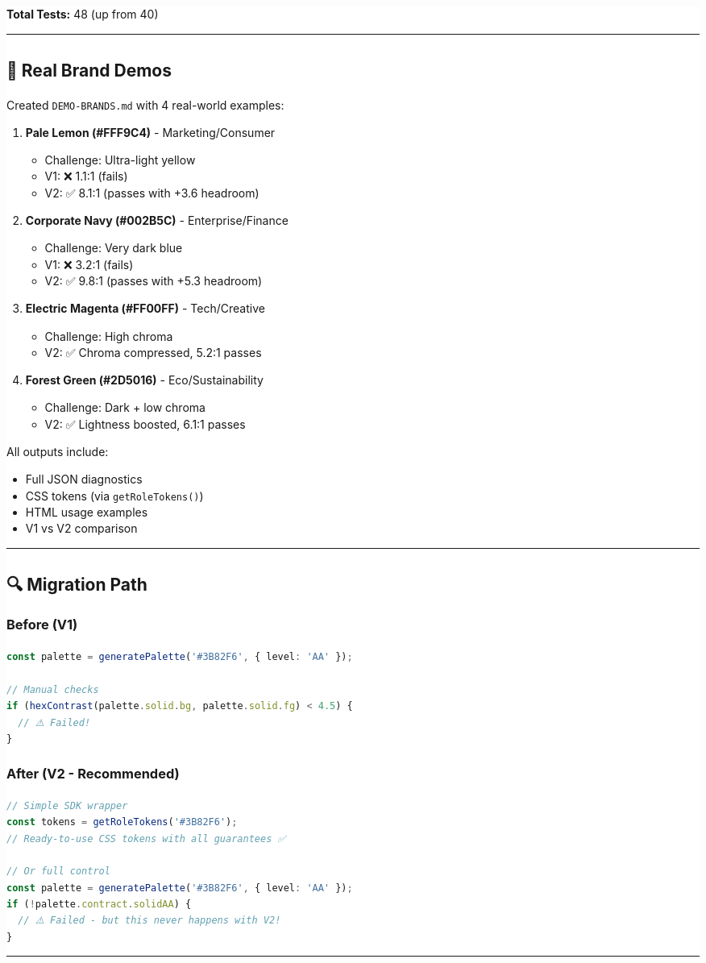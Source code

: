 **Total Tests:** 48 (up from 40)

---

## **📝 Real Brand Demos**

Created `DEMO-BRANDS.md` with 4 real-world examples:

1. **Pale Lemon (#FFF9C4)** - Marketing/Consumer
   - Challenge: Ultra-light yellow
   - V1: ❌ 1.1:1 (fails)
   - V2: ✅ 8.1:1 (passes with +3.6 headroom)

2. **Corporate Navy (#002B5C)** - Enterprise/Finance
   - Challenge: Very dark blue
   - V1: ❌ 3.2:1 (fails)
   - V2: ✅ 9.8:1 (passes with +5.3 headroom)

3. **Electric Magenta (#FF00FF)** - Tech/Creative
   - Challenge: High chroma
   - V2: ✅ Chroma compressed, 5.2:1 passes

4. **Forest Green (#2D5016)** - Eco/Sustainability
   - Challenge: Dark + low chroma
   - V2: ✅ Lightness boosted, 6.1:1 passes

All outputs include:
- Full JSON diagnostics
- CSS tokens (via `getRoleTokens()`)
- HTML usage examples
- V1 vs V2 comparison

---

## **🔍 Migration Path**

### **Before (V1)**
```typescript
const palette = generatePalette('#3B82F6', { level: 'AA' });

// Manual checks
if (hexContrast(palette.solid.bg, palette.solid.fg) < 4.5) {
  // ⚠️ Failed!
}
```

### **After (V2 - Recommended)**
```typescript
// Simple SDK wrapper
const tokens = getRoleTokens('#3B82F6');
// Ready-to-use CSS tokens with all guarantees ✅

// Or full control
const palette = generatePalette('#3B82F6', { level: 'AA' });
if (!palette.contract.solidAA) {
  // ⚠️ Failed - but this never happens with V2!
}
```

---